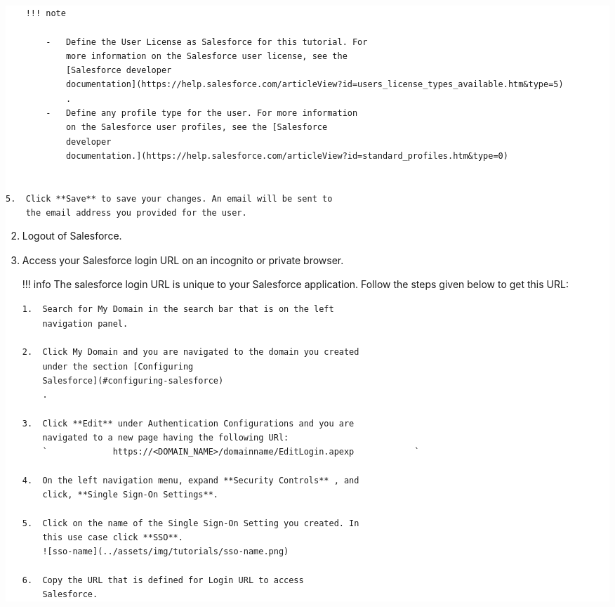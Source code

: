         !!! note
        
			-   Define the User License as Salesforce for this tutorial. For
				more information on the Salesforce user license, see the
				[Salesforce developer
				documentation](https://help.salesforce.com/articleView?id=users_license_types_available.htm&type=5)
				.
			-   Define any profile type for the user. For more information
				on the Salesforce user profiles, see the [Salesforce
				developer
				documentation.](https://help.salesforce.com/articleView?id=standard_profiles.htm&type=0)
        

    5.  Click **Save** to save your changes. An email will be sent to
        the email address you provided for the user.

2.  Logout of Salesforce.
3.  Access your Salesforce login URL on an incognito or private browser.

    !!! info 
		The salesforce login URL is unique to your Salesforce application.
		Follow the steps given below to get this URL:

		1.  Search for My Domain in the search bar that is on the left
			navigation panel.
			
		2.  Click My Domain and you are navigated to the domain you created
			under the section [Configuring
			Salesforce](#configuring-salesforce)
			.

		3.  Click **Edit** under Authentication Configurations and you are
			navigated to a new page having the following URl:
			`             https://<DOMAIN_NAME>/domainname/EditLogin.apexp            `
			
		4.  On the left navigation menu, expand **Security Controls** , and
			click, **Single Sign-On Settings**.
			
		5.  Click on the name of the Single Sign-On Setting you created. In
			this use case click **SSO**.  
			![sso-name](../assets/img/tutorials/sso-name.png)
			
		6.  Copy the URL that is defined for Login URL to access
			Salesforce.  